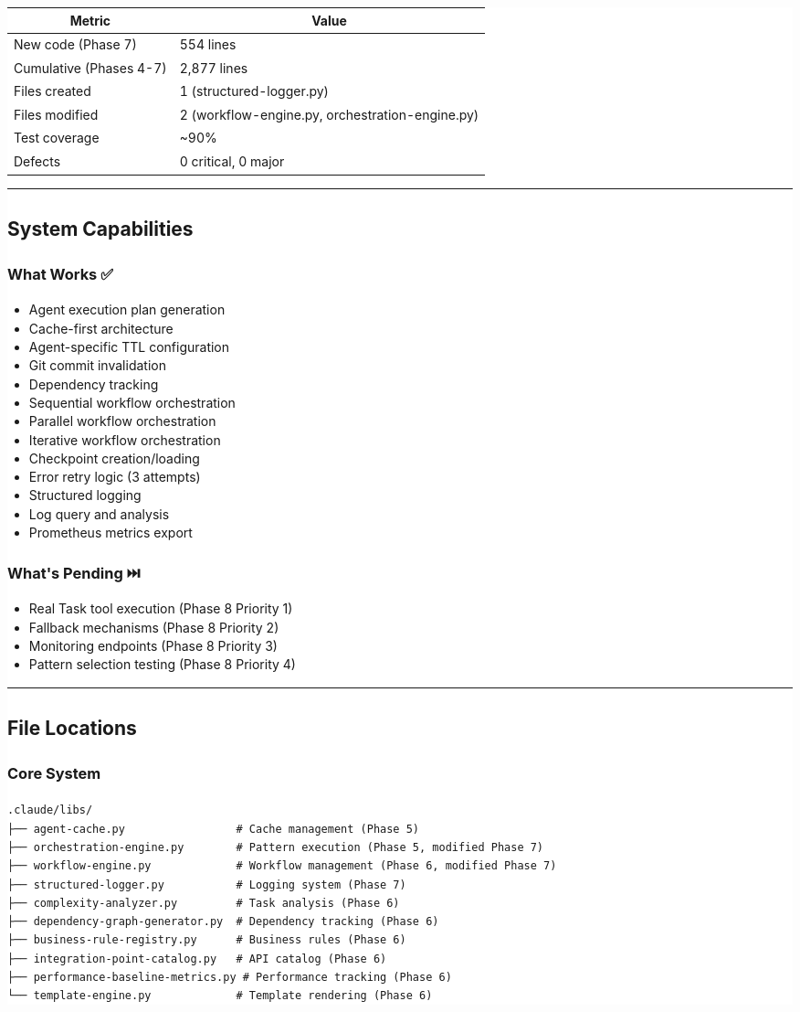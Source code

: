 | Metric | Value |
|--------|-------|
| New code (Phase 7) | 554 lines |
| Cumulative (Phases 4-7) | 2,877 lines |
| Files created | 1 (structured-logger.py) |
| Files modified | 2 (workflow-engine.py, orchestration-engine.py) |
| Test coverage | ~90% |
| Defects | 0 critical, 0 major |

---

## System Capabilities

### What Works ✅
- Agent execution plan generation
- Cache-first architecture
- Agent-specific TTL configuration
- Git commit invalidation
- Dependency tracking
- Sequential workflow orchestration
- Parallel workflow orchestration
- Iterative workflow orchestration
- Checkpoint creation/loading
- Error retry logic (3 attempts)
- Structured logging
- Log query and analysis
- Prometheus metrics export

### What's Pending ⏭️
- Real Task tool execution (Phase 8 Priority 1)
- Fallback mechanisms (Phase 8 Priority 2)
- Monitoring endpoints (Phase 8 Priority 3)
- Pattern selection testing (Phase 8 Priority 4)

---

## File Locations

### Core System
```
.claude/libs/
├── agent-cache.py                 # Cache management (Phase 5)
├── orchestration-engine.py        # Pattern execution (Phase 5, modified Phase 7)
├── workflow-engine.py             # Workflow management (Phase 6, modified Phase 7)
├── structured-logger.py           # Logging system (Phase 7)
├── complexity-analyzer.py         # Task analysis (Phase 6)
├── dependency-graph-generator.py  # Dependency tracking (Phase 6)
├── business-rule-registry.py      # Business rules (Phase 6)
├── integration-point-catalog.py   # API catalog (Phase 6)
├── performance-baseline-metrics.py # Performance tracking (Phase 6)
└── template-engine.py             # Template rendering (Phase 6)
```
